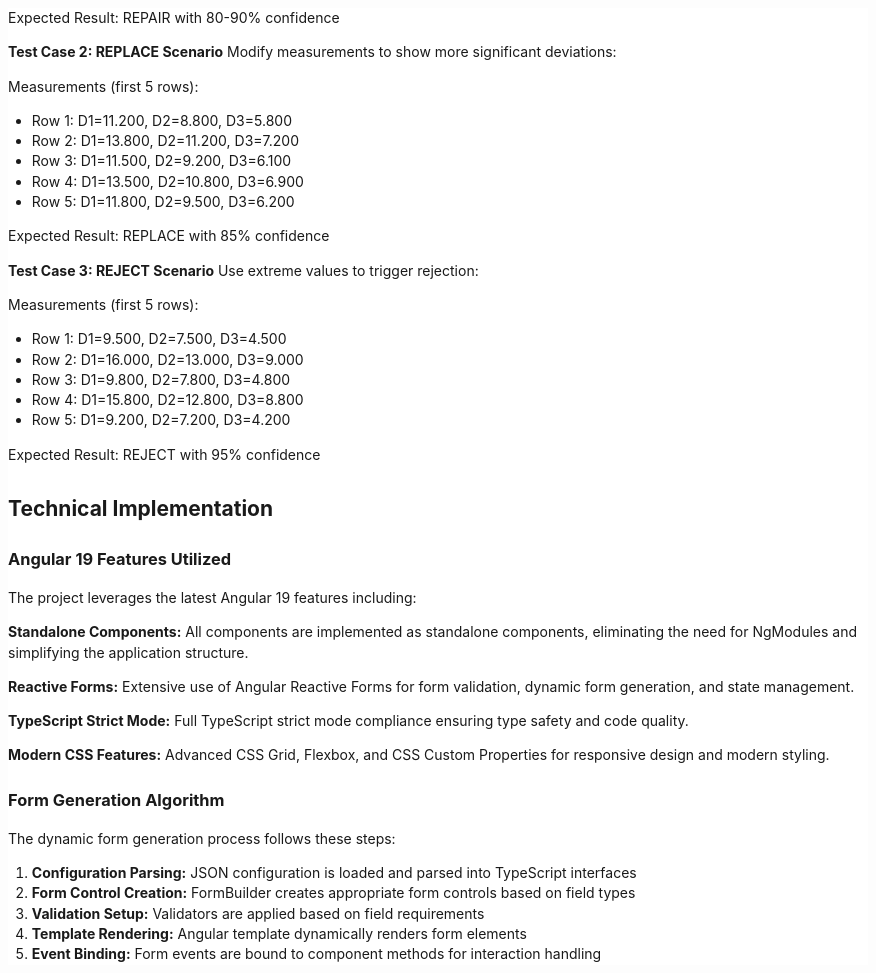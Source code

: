 Expected Result: REPAIR with 80-90% confidence

**Test Case 2: REPLACE Scenario**
Modify measurements to show more significant deviations:

Measurements (first 5 rows):
- Row 1: D1=11.200, D2=8.800, D3=5.800
- Row 2: D1=13.800, D2=11.200, D3=7.200
- Row 3: D1=11.500, D2=9.200, D3=6.100
- Row 4: D1=13.500, D2=10.800, D3=6.900
- Row 5: D1=11.800, D2=9.500, D3=6.200

Expected Result: REPLACE with 85% confidence

**Test Case 3: REJECT Scenario**
Use extreme values to trigger rejection:

Measurements (first 5 rows):
- Row 1: D1=9.500, D2=7.500, D3=4.500
- Row 2: D1=16.000, D2=13.000, D3=9.000
- Row 3: D1=9.800, D2=7.800, D3=4.800
- Row 4: D1=15.800, D2=12.800, D3=8.800
- Row 5: D1=9.200, D2=7.200, D3=4.200

Expected Result: REJECT with 95% confidence

## Technical Implementation

### Angular 19 Features Utilized

The project leverages the latest Angular 19 features including:

**Standalone Components:**
All components are implemented as standalone components, eliminating the need for NgModules and simplifying the application structure.

**Reactive Forms:**
Extensive use of Angular Reactive Forms for form validation, dynamic form generation, and state management.

**TypeScript Strict Mode:**
Full TypeScript strict mode compliance ensuring type safety and code quality.

**Modern CSS Features:**
Advanced CSS Grid, Flexbox, and CSS Custom Properties for responsive design and modern styling.

### Form Generation Algorithm

The dynamic form generation process follows these steps:

1. **Configuration Parsing:** JSON configuration is loaded and parsed into TypeScript interfaces
2. **Form Control Creation:** FormBuilder creates appropriate form controls based on field types
3. **Validation Setup:** Validators are applied based on field requirements
4. **Template Rendering:** Angular template dynamically renders form elements
5. **Event Binding:** Form events are bound to component methods for interaction handling
